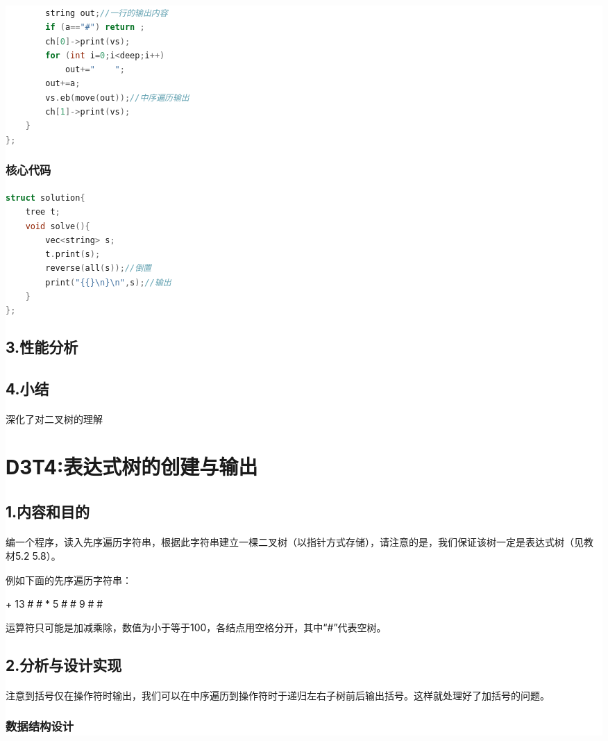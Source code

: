 ```cpp
		string out;//一行的输出内容
		if (a=="#") return ;
		ch[0]->print(vs);
		for (int i=0;i<deep;i++)
			out+="    ";
		out+=a;
		vs.eb(move(out));//中序遍历输出
		ch[1]->print(vs);
	}
};
```

### 核心代码

```cpp
struct solution{
	tree t;
	void solve(){
		vec<string> s;
		t.print(s);
		reverse(all(s));//倒置
		print("{{}\n}\n",s);//输出
	} 
};
```

## 3.性能分析

## 4.小结

深化了对二叉树的理解

# D3T4:表达式树的创建与输出

## 1.内容和目的 

编一个程序，读入先序遍历字符串，根据此字符串建立一棵二叉树（以指针方式存储），请注意的是，我们保证该树一定是表达式树（见教材5.2 5.8）。

例如下面的先序遍历字符串：

\+ 13 # # * 5 # # 9 # #

运算符只可能是加减乘除，数值为小于等于100，各结点用空格分开，其中“#”代表空树。

## 2.分析与设计实现

注意到括号仅在操作符时输出，我们可以在中序遍历到操作符时于递归左右子树前后输出括号。这样就处理好了加括号的问题。

### 数据结构设计
